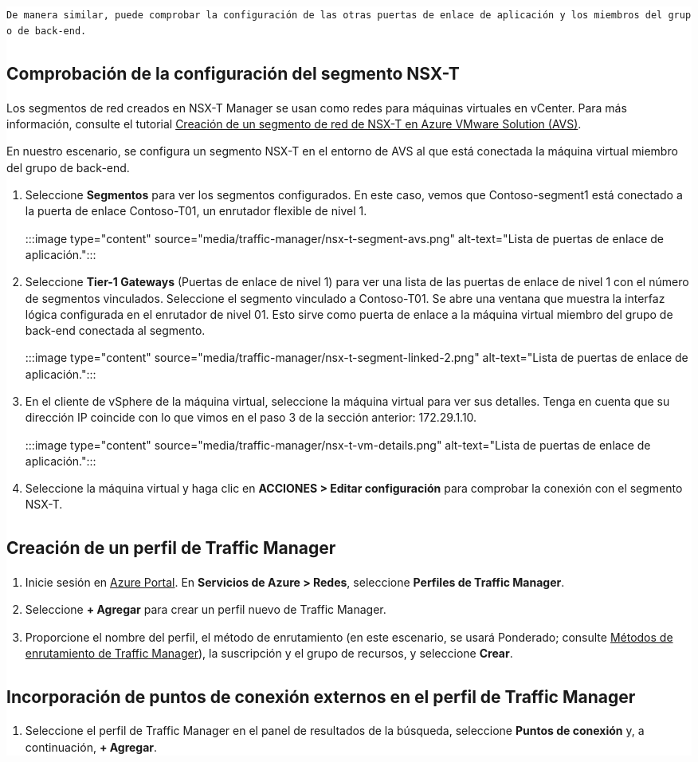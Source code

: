     De manera similar, puede comprobar la configuración de las otras puertas de enlace de aplicación y los miembros del grupo de back-end. 

## <a name="verify-configuration-of-the-nsx-t-segment"></a>Comprobación de la configuración del segmento NSX-T

Los segmentos de red creados en NSX-T Manager se usan como redes para máquinas virtuales en vCenter. Para más información, consulte el tutorial [Creación de un segmento de red de NSX-T en Azure VMware Solution (AVS)](tutorial-nsx-t-network-segment.md).

En nuestro escenario, se configura un segmento NSX-T en el entorno de AVS al que está conectada la máquina virtual miembro del grupo de back-end.

1. Seleccione **Segmentos** para ver los segmentos configurados. En este caso, vemos que Contoso-segment1 está conectado a la puerta de enlace Contoso-T01, un enrutador flexible de nivel 1.

    :::image type="content" source="media/traffic-manager/nsx-t-segment-avs.png" alt-text="Lista de puertas de enlace de aplicación.":::    

2. Seleccione **Tier-1 Gateways** (Puertas de enlace de nivel 1) para ver una lista de las puertas de enlace de nivel 1 con el número de segmentos vinculados. Seleccione el segmento vinculado a Contoso-T01. Se abre una ventana que muestra la interfaz lógica configurada en el enrutador de nivel 01. Esto sirve como puerta de enlace a la máquina virtual miembro del grupo de back-end conectada al segmento.

   :::image type="content" source="media/traffic-manager/nsx-t-segment-linked-2.png" alt-text="Lista de puertas de enlace de aplicación.":::    

3. En el cliente de vSphere de la máquina virtual, seleccione la máquina virtual para ver sus detalles. Tenga en cuenta que su dirección IP coincide con lo que vimos en el paso 3 de la sección anterior: 172.29.1.10.

    :::image type="content" source="media/traffic-manager/nsx-t-vm-details.png" alt-text="Lista de puertas de enlace de aplicación.":::    

4. Seleccione la máquina virtual y haga clic en **ACCIONES > Editar configuración** para comprobar la conexión con el segmento NSX-T.

## <a name="create-your-traffic-manager-profile"></a>Creación de un perfil de Traffic Manager

1. Inicie sesión en [Azure Portal](https://rc.portal.azure.com/#home). En **Servicios de Azure > Redes**, seleccione **Perfiles de Traffic Manager**.

2. Seleccione **+ Agregar** para crear un perfil nuevo de Traffic Manager.
 
3. Proporcione el nombre del perfil, el método de enrutamiento (en este escenario, se usará Ponderado; consulte [Métodos de enrutamiento de Traffic Manager](../traffic-manager/traffic-manager-routing-methods.md)), la suscripción y el grupo de recursos, y seleccione **Crear**.

## <a name="add-external-endpoints-into-the-traffic-manager-profile"></a>Incorporación de puntos de conexión externos en el perfil de Traffic Manager

1. Seleccione el perfil de Traffic Manager en el panel de resultados de la búsqueda, seleccione **Puntos de conexión** y, a continuación, **+ Agregar**.
